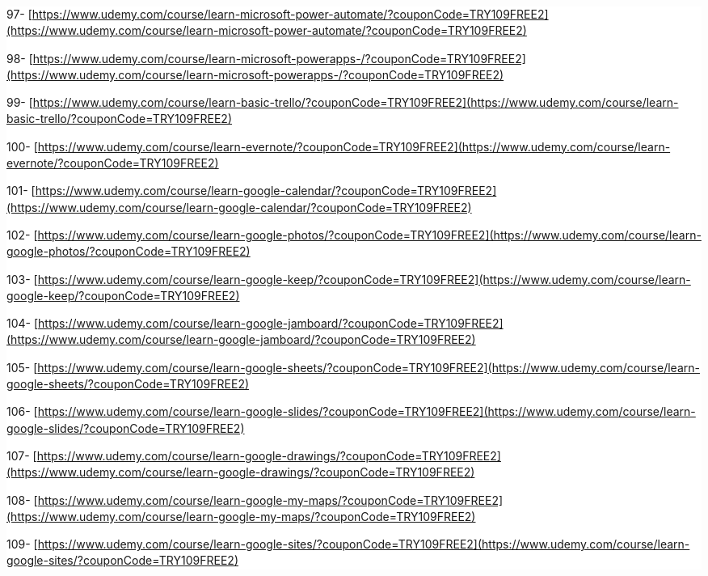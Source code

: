 

97- [https://www.udemy.com/course/learn-microsoft-power-automate/?couponCode=TRY109FREE2](https://www.udemy.com/course/learn-microsoft-power-automate/?couponCode=TRY109FREE2)



98- [https://www.udemy.com/course/learn-microsoft-powerapps-/?couponCode=TRY109FREE2](https://www.udemy.com/course/learn-microsoft-powerapps-/?couponCode=TRY109FREE2)



99- [https://www.udemy.com/course/learn-basic-trello/?couponCode=TRY109FREE2](https://www.udemy.com/course/learn-basic-trello/?couponCode=TRY109FREE2)



100- [https://www.udemy.com/course/learn-evernote/?couponCode=TRY109FREE2](https://www.udemy.com/course/learn-evernote/?couponCode=TRY109FREE2)



101- [https://www.udemy.com/course/learn-google-calendar/?couponCode=TRY109FREE2](https://www.udemy.com/course/learn-google-calendar/?couponCode=TRY109FREE2)



102- [https://www.udemy.com/course/learn-google-photos/?couponCode=TRY109FREE2](https://www.udemy.com/course/learn-google-photos/?couponCode=TRY109FREE2)



103- [https://www.udemy.com/course/learn-google-keep/?couponCode=TRY109FREE2](https://www.udemy.com/course/learn-google-keep/?couponCode=TRY109FREE2)



104- [https://www.udemy.com/course/learn-google-jamboard/?couponCode=TRY109FREE2](https://www.udemy.com/course/learn-google-jamboard/?couponCode=TRY109FREE2)



105- [https://www.udemy.com/course/learn-google-sheets/?couponCode=TRY109FREE2](https://www.udemy.com/course/learn-google-sheets/?couponCode=TRY109FREE2)



106- [https://www.udemy.com/course/learn-google-slides/?couponCode=TRY109FREE2](https://www.udemy.com/course/learn-google-slides/?couponCode=TRY109FREE2)



107- [https://www.udemy.com/course/learn-google-drawings/?couponCode=TRY109FREE2](https://www.udemy.com/course/learn-google-drawings/?couponCode=TRY109FREE2)



108- [https://www.udemy.com/course/learn-google-my-maps/?couponCode=TRY109FREE2](https://www.udemy.com/course/learn-google-my-maps/?couponCode=TRY109FREE2)



109- [https://www.udemy.com/course/learn-google-sites/?couponCode=TRY109FREE2](https://www.udemy.com/course/learn-google-sites/?couponCode=TRY109FREE2)